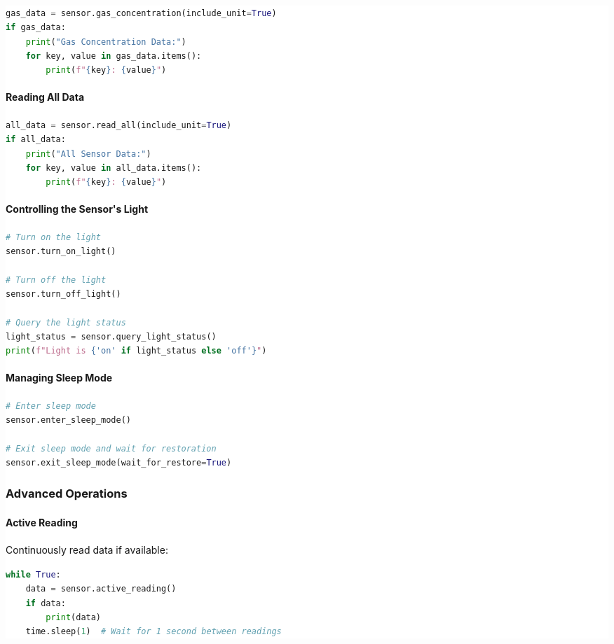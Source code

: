 ```python
gas_data = sensor.gas_concentration(include_unit=True)
if gas_data:
    print("Gas Concentration Data:")
    for key, value in gas_data.items():
        print(f"{key}: {value}")
```

#### Reading All Data

```python
all_data = sensor.read_all(include_unit=True)
if all_data:
    print("All Sensor Data:")
    for key, value in all_data.items():
        print(f"{key}: {value}")
```

#### Controlling the Sensor's Light

```python
# Turn on the light
sensor.turn_on_light()

# Turn off the light
sensor.turn_off_light()

# Query the light status
light_status = sensor.query_light_status()
print(f"Light is {'on' if light_status else 'off'}")
```

#### Managing Sleep Mode

```python
# Enter sleep mode
sensor.enter_sleep_mode()

# Exit sleep mode and wait for restoration
sensor.exit_sleep_mode(wait_for_restore=True)
```

### Advanced Operations

#### Active Reading

Continuously read data if available:

```python
while True:
    data = sensor.active_reading()
    if data:
        print(data)
    time.sleep(1)  # Wait for 1 second between readings
```
